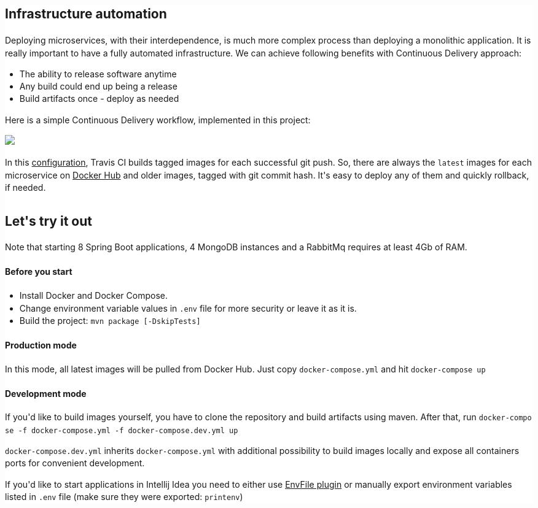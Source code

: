 ## Infrastructure automation

Deploying microservices, with their interdependence, is much more complex process than deploying a monolithic
application. It is really important to have a fully automated infrastructure. We can achieve following benefits with
Continuous Delivery approach:

- The ability to release software anytime
- Any build could end up being a release
- Build artifacts once - deploy as needed

Here is a simple Continuous Delivery workflow, implemented in this project:

<img width="880" src="https://cloud.githubusercontent.com/assets/6069066/14159789/0dd7a7ce-f6e9-11e5-9fbb-a7fe0f4431e3.png">

In this [configuration](https://github.com/sqshq/PiggyMetrics/blob/master/.travis.yml), Travis CI builds tagged images
for each successful git push. So, there are always the `latest` images for each microservice
on [Docker Hub](https://hub.docker.com/r/sqshq/) and older images, tagged with git commit hash. It's easy to deploy any
of them and quickly rollback, if needed.

## Let's try it out

Note that starting 8 Spring Boot applications, 4 MongoDB instances and a RabbitMq requires at least 4Gb of RAM.

#### Before you start

- Install Docker and Docker Compose.
- Change environment variable values in `.env` file for more security or leave it as it is.
- Build the project: `mvn package [-DskipTests]`

#### Production mode

In this mode, all latest images will be pulled from Docker Hub.
Just copy `docker-compose.yml` and hit `docker-compose up`

#### Development mode

If you'd like to build images yourself, you have to clone the repository and build artifacts using maven. After that,
run `docker-compose -f docker-compose.yml -f docker-compose.dev.yml up`

`docker-compose.dev.yml` inherits `docker-compose.yml` with additional possibility to build images locally and expose
all containers ports for convenient development.

If you'd like to start applications in Intellij Idea you need to either
use [EnvFile plugin](https://plugins.jetbrains.com/plugin/7861-envfile) or manually export environment variables listed
in `.env` file (make sure they were exported: `printenv`)
